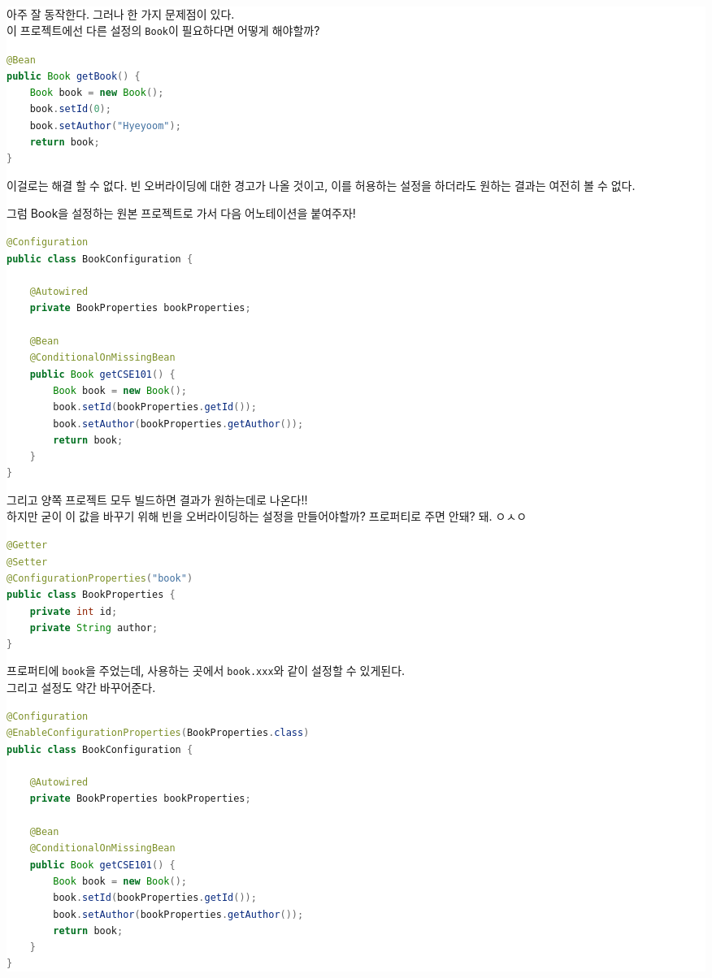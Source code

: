 아주 잘 동작한다. 그러나 한 가지 문제점이 있다.  
이 프로젝트에선 다른 설정의 `Book`이 필요하다면 어떻게 해야할까?  

```java
@Bean
public Book getBook() {
    Book book = new Book();
    book.setId(0);
    book.setAuthor("Hyeyoom");
    return book;
}
```

이걸로는 해결 할 수 없다. 빈 오버라이딩에 대한 경고가 나올 것이고, 이를 허용하는 설정을 하더라도 원하는 결과는 여전히 볼 수 없다.  

그럼 Book을 설정하는 원본 프로젝트로 가서 다음 어노테이션을 붙여주자!

```java
@Configuration
public class BookConfiguration {

    @Autowired
    private BookProperties bookProperties;

    @Bean
    @ConditionalOnMissingBean
    public Book getCSE101() {
        Book book = new Book();
        book.setId(bookProperties.getId());
        book.setAuthor(bookProperties.getAuthor());
        return book;
    }
}
```

그리고 양쪽 프로젝트 모두 빌드하면 결과가 원하는데로 나온다!!  
하지만 굳이 이 값을 바꾸기 위해 빈을 오버라이딩하는 설정을 만들어야할까?
프로퍼티로 주면 안돼? 돼. ㅇㅅㅇ

```java
@Getter
@Setter
@ConfigurationProperties("book")
public class BookProperties {
    private int id;
    private String author;
}
```

프로퍼티에 `book`을 주었는데, 사용하는 곳에서 `book.xxx`와 같이 설정할 수 있게된다.  
그리고 설정도 약간 바꾸어준다.  

```java
@Configuration
@EnableConfigurationProperties(BookProperties.class)
public class BookConfiguration {

    @Autowired
    private BookProperties bookProperties;

    @Bean
    @ConditionalOnMissingBean
    public Book getCSE101() {
        Book book = new Book();
        book.setId(bookProperties.getId());
        book.setAuthor(bookProperties.getAuthor());
        return book;
    }
}
```